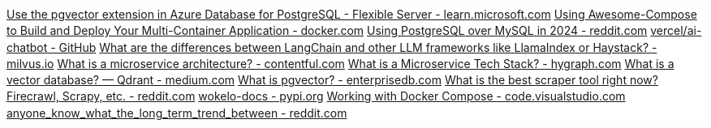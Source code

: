 [Use the pgvector extension in Azure Database for PostgreSQL - Flexible Server - learn.microsoft.com](https://learn.microsoft.com/en-us/azure/postgresql/flexible-server/how-to-use-pgvector)
[Using Awesome-Compose to Build and Deploy Your Multi-Container Application - docker.com](https://www.docker.com/blog/using-awesome-compose-to-build-and-deploy-your-multi-container-application/)
[Using PostgreSQL over MySQL in 2024 - reddit.com](https://www.reddit.com/r/PostgreSQL/comments/1e4wq0p/using_postgresql_over_mysql_in_2024/)
[vercel/ai-chatbot - GitHub](https://github.com/vercel/ai-chatbot)
[What are the differences between LangChain and other LLM frameworks like LlamaIndex or Haystack? - milvus.io](https://milvus.io/ai-quick-reference/what-are-the-differences-between-langchain-and-other-llm-frameworks-like-llamaindex-or-haystack)
[What is a microservice architecture? - contentful.com](https://www.contentful.com/resources/microservice-architecture/)
[What is a Microservice Tech Stack? - hygraph.com](https://hygraph.com/blog/what-is-microservice-tech-stack)
[What is a vector database? — Qdrant - medium.com](https://medium.com/@qdrant/what-is-a-vector-database-qdrant-fb8cd9b3b524)
[What is pgvector? - enterprisedb.com](https://www.enterprisedb.com/blog/what-is-pgvector)
[What is the best scraper tool right now? Firecrawl, Scrapy, etc. - reddit.com](https://www.reddit.com/r/LocalLLaMA/comments/1jw4yqv/what_is_the_best_scraper_tool_right_now_firecrawl/)
[wokelo-docs - pypi.org](https://pypi.org/project/wokelo-docs/)
[Working with Docker Compose - code.visualstudio.com](https://code.visualstudio.com/docs/containers/docker-compose)
[anyone_know_what_the_long_term_trend_between - reddit.com](https://www.reddit.com/r/PostgreSQL/comments/1f8ta5p/anyone_know_what_the_long_term_trend_between/)